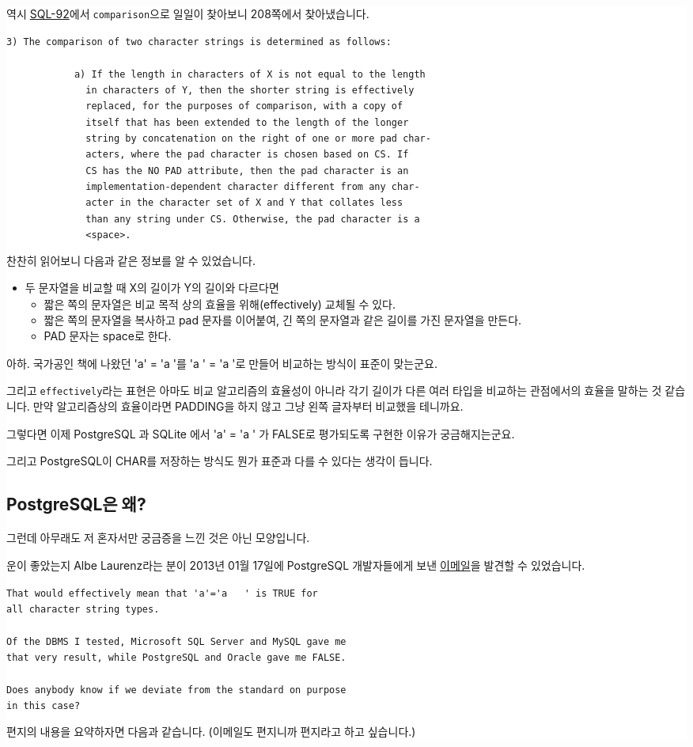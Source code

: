 역시 [SQL-92](http://www.contrib.andrew.cmu.edu/~shadow/sql/sql1992.txt )에서 `comparison`으로 일일이 찾아보니 208쪽에서 찾아냈습니다.

```
3) The comparison of two character strings is determined as follows:

            a) If the length in characters of X is not equal to the length
              in characters of Y, then the shorter string is effectively
              replaced, for the purposes of comparison, with a copy of
              itself that has been extended to the length of the longer
              string by concatenation on the right of one or more pad char-
              acters, where the pad character is chosen based on CS. If
              CS has the NO PAD attribute, then the pad character is an
              implementation-dependent character different from any char-
              acter in the character set of X and Y that collates less
              than any string under CS. Otherwise, the pad character is a
              <space>.
```

찬찬히 읽어보니 다음과 같은 정보를 알 수 있었습니다.

* 두 문자열을 비교할 때 X의 길이가 Y의 길이와 다르다면
    * 짧은 쪽의 문자열은 비교 목적 상의 효율을 위해(effectively) 교체될 수 있다.
    * 짧은 쪽의 문자열을 복사하고 pad 문자를 이어붙여, 긴 쪽의 문자열과 같은 길이를 가진 문자열을 만든다.
    * PAD 문자는 space로 한다.

아하. 국가공인 책에 나왔던 &#39;a&#39; = &#39;a &#39;를 &#39;a &#39; = &#39;a &#39;로 만들어 비교하는 방식이 표준이 맞는군요.

그리고 `effectively`라는 표현은 아마도 비교 알고리즘의 효율성이 아니라 각기 길이가 다른 여러 타입을 비교하는 관점에서의 효율을 말하는 것 같습니다.
만약 알고리즘상의 효율이라면 PADDING을 하지 않고 그냥 왼쪽 글자부터 비교했을 테니까요.

그렇다면 이제 PostgreSQL 과 SQLite 에서 &#39;a&#39; = &#39;a &#39; 가 FALSE로 평가되도록 구현한 이유가 궁금해지는군요.

그리고 PostgreSQL이 CHAR를 저장하는 방식도 뭔가 표준과 다를 수 있다는 생각이 듭니다.



## PostgreSQL은 왜?

그런데 아무래도 저 혼자서만 궁금증을 느낀 것은 아닌 모양입니다.

운이 좋았는지 Albe Laurenz라는 분이 2013년 01월 17일에
PostgreSQL 개발자들에게 보낸 [이메일](https://www.postgresql.org/message-id/A737B7A37273E048B164557ADEF4A58B0579A7AB%40ntex2010a.host.magwien.gv.at )을 발견할 수 있었습니다.

```
That would effectively mean that 'a'='a   ' is TRUE for
all character string types.

Of the DBMS I tested, Microsoft SQL Server and MySQL gave me
that very result, while PostgreSQL and Oracle gave me FALSE.

Does anybody know if we deviate from the standard on purpose
in this case?
```

편지의 내용을 요약하자면 다음과 같습니다. (이메일도 편지니까 편지라고 하고 싶습니다.)
